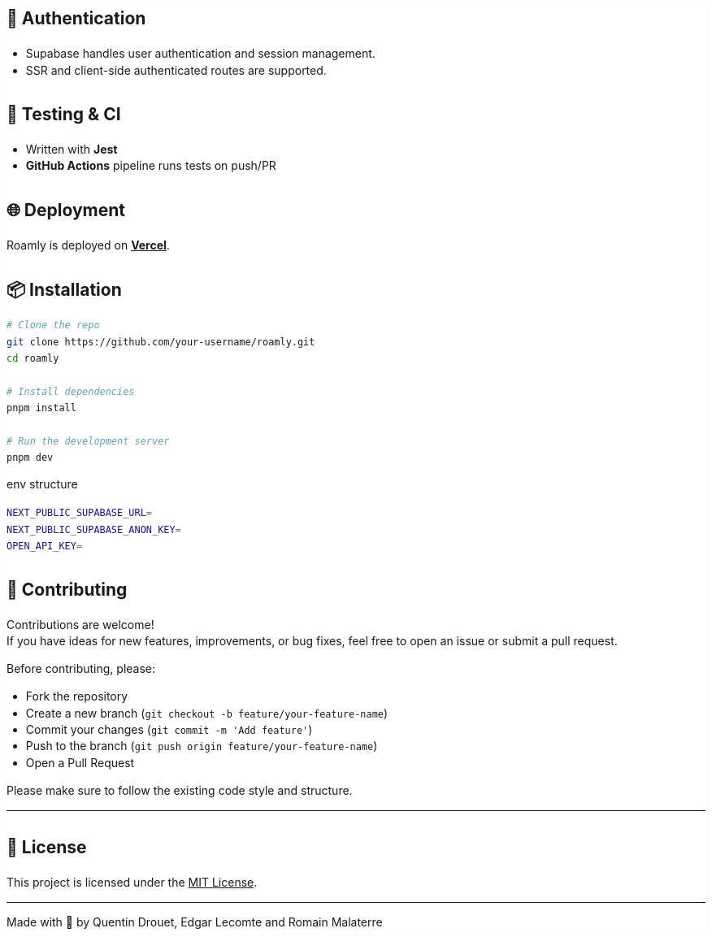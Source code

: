 ## 🔐 Authentication

- Supabase handles user authentication and session management.
- SSR and client-side authenticated routes are supported.

## 🧪 Testing & CI

- Written with **Jest**
- **GitHub Actions** pipeline runs tests on push/PR

## 🌐 Deployment

Roamly is deployed on **[Vercel](https://roamly-theta.vercel.app/)**.

## 📦 Installation

```bash
# Clone the repo
git clone https://github.com/your-username/roamly.git
cd roamly

# Install dependencies
pnpm install

# Run the development server
pnpm dev
```
env structure
```bash
NEXT_PUBLIC_SUPABASE_URL=
NEXT_PUBLIC_SUPABASE_ANON_KEY=
OPEN_API_KEY=
```
## 🤝 Contributing

Contributions are welcome!  
If you have ideas for new features, improvements, or bug fixes, feel free to open an issue or submit a pull request.

Before contributing, please:

- Fork the repository
- Create a new branch (`git checkout -b feature/your-feature-name`)
- Commit your changes (`git commit -m 'Add feature'`)
- Push to the branch (`git push origin feature/your-feature-name`)
- Open a Pull Request

Please make sure to follow the existing code style and structure.

---

## 📄 License

This project is licensed under the [MIT License](LICENSE).

---

Made with 💙 by Quentin Drouet, Edgar Lecomte and Romain Malaterre





